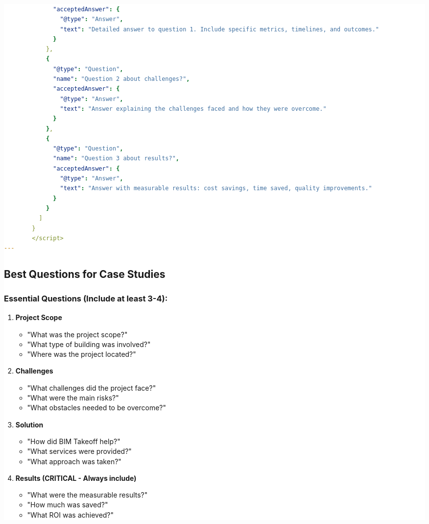 ```yaml
              "acceptedAnswer": {
                "@type": "Answer",
                "text": "Detailed answer to question 1. Include specific metrics, timelines, and outcomes."
              }
            },
            {
              "@type": "Question",
              "name": "Question 2 about challenges?",
              "acceptedAnswer": {
                "@type": "Answer",
                "text": "Answer explaining the challenges faced and how they were overcome."
              }
            },
            {
              "@type": "Question",
              "name": "Question 3 about results?",
              "acceptedAnswer": {
                "@type": "Answer",
                "text": "Answer with measurable results: cost savings, time saved, quality improvements."
              }
            }
          ]
        }
        </script>
---
```

## Best Questions for Case Studies

### Essential Questions (Include at least 3-4):

1. **Project Scope**
   - "What was the project scope?"
   - "What type of building was involved?"
   - "Where was the project located?"

2. **Challenges**
   - "What challenges did the project face?"
   - "What were the main risks?"
   - "What obstacles needed to be overcome?"

3. **Solution**
   - "How did BIM Takeoff help?"
   - "What services were provided?"
   - "What approach was taken?"

4. **Results (CRITICAL - Always include)**
   - "What were the measurable results?"
   - "How much was saved?"
   - "What ROI was achieved?"
